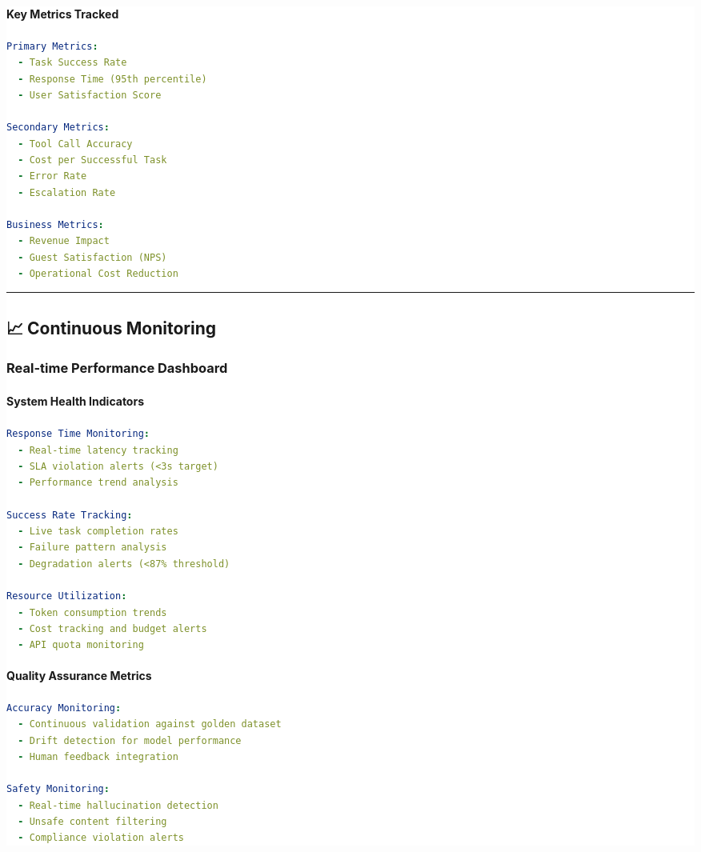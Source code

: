 #### **Key Metrics Tracked**
```yaml
Primary Metrics:
  - Task Success Rate
  - Response Time (95th percentile)
  - User Satisfaction Score

Secondary Metrics:
  - Tool Call Accuracy
  - Cost per Successful Task
  - Error Rate
  - Escalation Rate

Business Metrics:
  - Revenue Impact
  - Guest Satisfaction (NPS)
  - Operational Cost Reduction
```

---

## 📈 **Continuous Monitoring**

### **Real-time Performance Dashboard**

#### **System Health Indicators**
```yaml
Response Time Monitoring:
  - Real-time latency tracking
  - SLA violation alerts (<3s target)
  - Performance trend analysis

Success Rate Tracking:
  - Live task completion rates
  - Failure pattern analysis
  - Degradation alerts (<87% threshold)

Resource Utilization:
  - Token consumption trends
  - Cost tracking and budget alerts
  - API quota monitoring
```

#### **Quality Assurance Metrics**
```yaml
Accuracy Monitoring:
  - Continuous validation against golden dataset
  - Drift detection for model performance
  - Human feedback integration

Safety Monitoring:
  - Real-time hallucination detection
  - Unsafe content filtering
  - Compliance violation alerts
```
